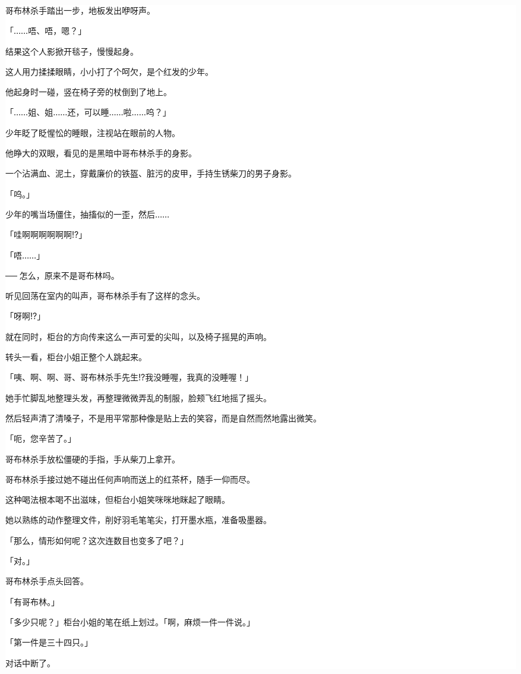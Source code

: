 哥布林杀手踏出一步，地板发出咿呀声。

「……唔、唔，嗯？」

结果这个人影掀开毯子，慢慢起身。

这人用力揉揉眼睛，小小打了个呵欠，是个红发的少年。

他起身时一碰，竖在椅子旁的杖倒到了地上。

「……姐、姐……还，可以睡……啦……呜？」

少年眨了眨惺忪的睡眼，注视站在眼前的人物。

他睁大的双眼，看见的是黑暗中哥布林杀手的身影。

一个沾满血、泥土，穿戴廉价的铁盔、脏污的皮甲，手持生锈柴刀的男子身影。

「呜。」

少年的嘴当场僵住，抽搐似的一歪，然后……

「哇啊啊啊啊啊啊!?」

「唔……」

── 怎么，原来不是哥布林吗。

听见回荡在室内的叫声，哥布林杀手有了这样的念头。

「呀啊!?」

就在同时，柜台的方向传来这么一声可爱的尖叫，以及椅子摇晃的声响。

转头一看，柜台小姐正整个人跳起来。

「咦、啊、啊、哥、哥布林杀手先生!?我没睡喔，我真的没睡喔！」

她手忙脚乱地整理头发，再整理微微弄乱的制服，脸颊飞红地摇了摇头。

然后轻声清了清嗓子，不是用平常那种像是贴上去的笑容，而是自然而然地露出微笑。

「呃，您辛苦了。」

哥布林杀手放松僵硬的手指，手从柴刀上拿开。

哥布林杀手接过她不碰出任何声响而送上的红茶杯，随手一仰而尽。

这种喝法根本喝不出滋味，但柜台小姐笑咪咪地眯起了眼睛。

她以熟练的动作整理文件，削好羽毛笔笔尖，打开墨水瓶，准备吸墨器。

「那么，情形如何呢？这次连数目也变多了吧？」

「对。」

哥布林杀手点头回答。

「有哥布林。」

「多少只呢？」柜台小姐的笔在纸上划过。「啊，麻烦一件一件说。」

「第一件是三十四只。」

对话中断了。
